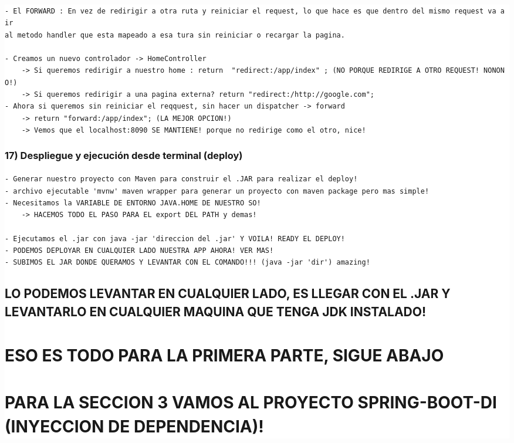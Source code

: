     - El FORWARD : En vez de redirigir a otra ruta y reiniciar el request, lo que hace es que dentro del mismo request va a ir
    al metodo handler que esta mapeado a esa tura sin reiniciar o recargar la pagina.

    - Creamos un nuevo controlador -> HomeController
        -> Si queremos redirigir a nuestro home : return  "redirect:/app/index" ; (NO PORQUE REDIRIGE A OTRO REQUEST! NONONO!)
        -> Si queremos redirigir a una pagina externa? return "redirect:/http://google.com";
    - Ahora si queremos sin reiniciar el reqquest, sin hacer un dispatcher -> forward
        -> return "forward:/app/index"; (LA MEJOR OPCION!)
        -> Vemos que el localhost:8090 SE MANTIENE! porque no redirige como el otro, nice!


### 17) Despliegue y ejecución desde terminal (deploy)

    - Generar nuestro proyecto con Maven para construir el .JAR para realizar el deploy!
    - archivo ejecutable 'mvnw' maven wrapper para generar un proyecto con maven package pero mas simple!
    - Necesitamos la VARIABLE DE ENTORNO JAVA.HOME DE NUESTRO SO!
        -> HACEMOS TODO EL PASO PARA EL export DEL PATH y demas!

    - Ejecutamos el .jar con java -jar 'direccion del .jar' Y VOILA! READY EL DEPLOY!
    - PODEMOS DEPLOYAR EN CUALQUIER LADO NUESTRA APP AHORA! VER MAS!
    - SUBIMOS EL JAR DONDE QUERAMOS Y LEVANTAR CON EL COMANDO!!! (java -jar 'dir') amazing! 

## LO PODEMOS LEVANTAR EN CUALQUIER LADO, ES LLEGAR CON EL .JAR Y LEVANTARLO EN CUALQUIER MAQUINA QUE TENGA JDK INSTALADO!

# ESO ES TODO PARA LA PRIMERA PARTE, SIGUE ABAJO

# PARA LA SECCION 3 VAMOS AL PROYECTO SPRING-BOOT-DI (INYECCION DE DEPENDENCIA)!
